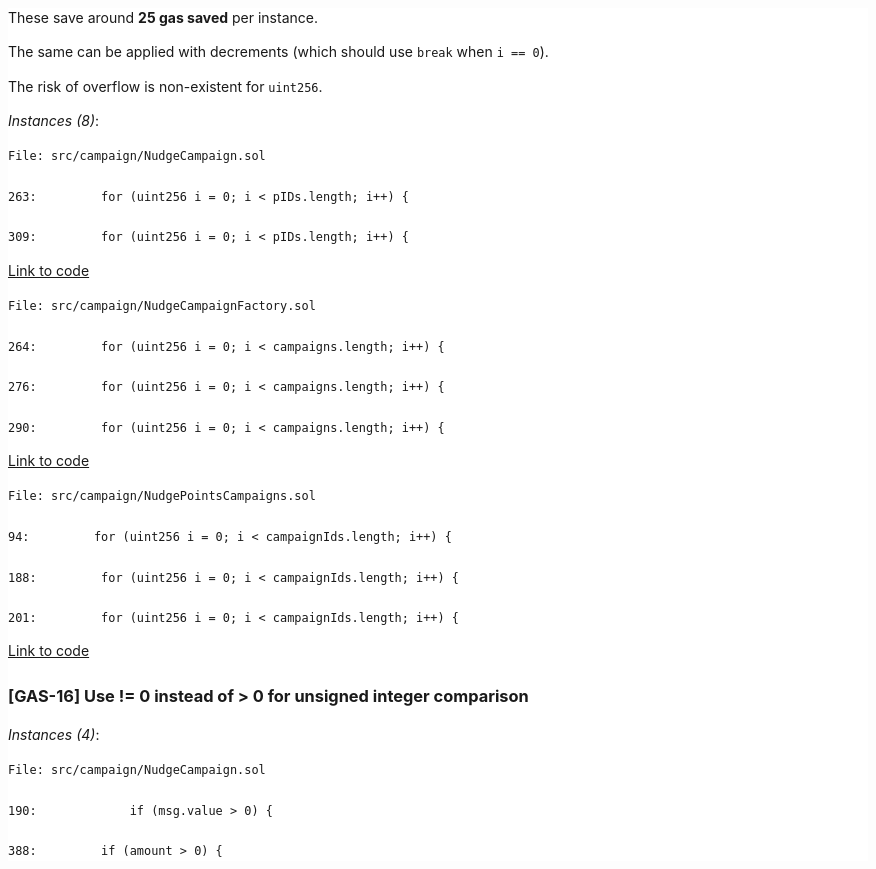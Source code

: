 These save around **25 gas saved** per instance.

The same can be applied with decrements (which should use `break` when `i == 0`).

The risk of overflow is non-existent for `uint256`.

*Instances (8)*:

```solidity
File: src/campaign/NudgeCampaign.sol

263:         for (uint256 i = 0; i < pIDs.length; i++) {

309:         for (uint256 i = 0; i < pIDs.length; i++) {

```

[Link to code](https://github.com/code-423n4/2025-03-nudgexyz/blob/main/src/campaign/NudgeCampaign.sol)

```solidity
File: src/campaign/NudgeCampaignFactory.sol

264:         for (uint256 i = 0; i < campaigns.length; i++) {

276:         for (uint256 i = 0; i < campaigns.length; i++) {

290:         for (uint256 i = 0; i < campaigns.length; i++) {

```

[Link to code](https://github.com/code-423n4/2025-03-nudgexyz/blob/main/src/campaign/NudgeCampaignFactory.sol)

```solidity
File: src/campaign/NudgePointsCampaigns.sol

94:         for (uint256 i = 0; i < campaignIds.length; i++) {

188:         for (uint256 i = 0; i < campaignIds.length; i++) {

201:         for (uint256 i = 0; i < campaignIds.length; i++) {

```

[Link to code](https://github.com/code-423n4/2025-03-nudgexyz/blob/main/src/campaign/NudgePointsCampaigns.sol)

### <a name="GAS-16"></a>[GAS-16] Use != 0 instead of > 0 for unsigned integer comparison

*Instances (4)*:

```solidity
File: src/campaign/NudgeCampaign.sol

190:             if (msg.value > 0) {

388:         if (amount > 0) {

```
